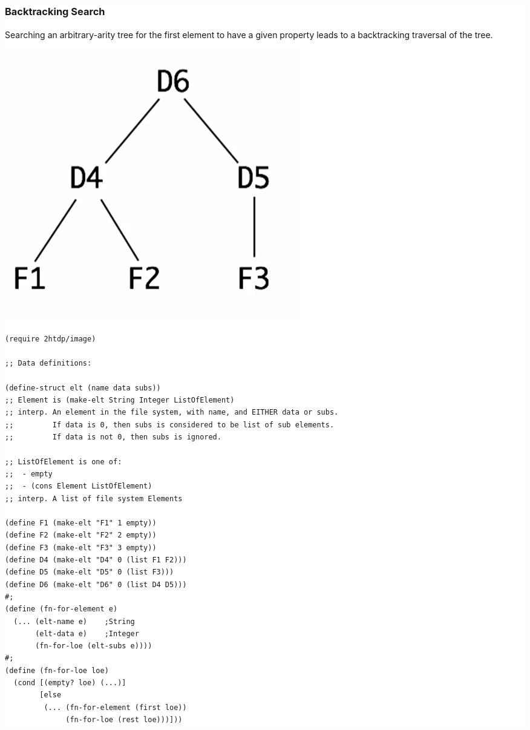 ### ****Backtracking Search****

Searching an arbitrary-arity tree for the first element to have a given property leads to a backtracking traversal of the tree.

![Untitled](media/7%20Mutual%20Reference%2002e10d69bb2b42bc83711cbe32d4c91a/Untitled.png)

```racket
(require 2htdp/image)

;; Data definitions:

(define-struct elt (name data subs))
;; Element is (make-elt String Integer ListOfElement)
;; interp. An element in the file system, with name, and EITHER data or subs.
;;         If data is 0, then subs is considered to be list of sub elements.
;;         If data is not 0, then subs is ignored.

;; ListOfElement is one of:
;;  - empty
;;  - (cons Element ListOfElement)
;; interp. A list of file system Elements

(define F1 (make-elt "F1" 1 empty))
(define F2 (make-elt "F2" 2 empty))
(define F3 (make-elt "F3" 3 empty))
(define D4 (make-elt "D4" 0 (list F1 F2)))
(define D5 (make-elt "D5" 0 (list F3)))
(define D6 (make-elt "D6" 0 (list D4 D5)))
#;
(define (fn-for-element e)
  (... (elt-name e)    ;String
       (elt-data e)    ;Integer
       (fn-for-loe (elt-subs e))))
#;
(define (fn-for-loe loe)
  (cond [(empty? loe) (...)]
        [else
         (... (fn-for-element (first loe))
              (fn-for-loe (rest loe)))]))

```